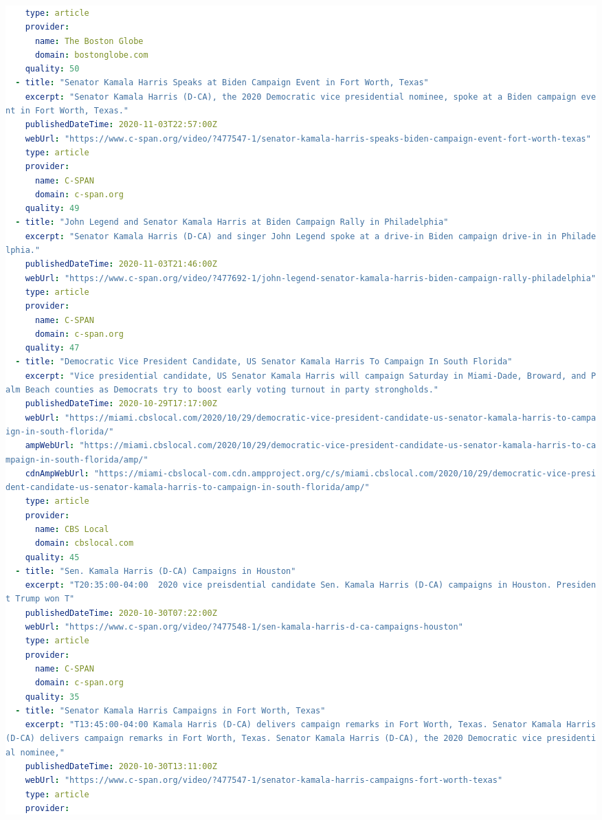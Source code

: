 ```yaml
    type: article
    provider:
      name: The Boston Globe
      domain: bostonglobe.com
    quality: 50
  - title: "Senator Kamala Harris Speaks at Biden Campaign Event in Fort Worth, Texas"
    excerpt: "Senator Kamala Harris (D-CA), the 2020 Democratic vice presidential nominee, spoke at a Biden campaign event in Fort Worth, Texas."
    publishedDateTime: 2020-11-03T22:57:00Z
    webUrl: "https://www.c-span.org/video/?477547-1/senator-kamala-harris-speaks-biden-campaign-event-fort-worth-texas"
    type: article
    provider:
      name: C-SPAN
      domain: c-span.org
    quality: 49
  - title: "John Legend and Senator Kamala Harris at Biden Campaign Rally in Philadelphia"
    excerpt: "Senator Kamala Harris (D-CA) and singer John Legend spoke at a drive-in Biden campaign drive-in in Philadelphia."
    publishedDateTime: 2020-11-03T21:46:00Z
    webUrl: "https://www.c-span.org/video/?477692-1/john-legend-senator-kamala-harris-biden-campaign-rally-philadelphia"
    type: article
    provider:
      name: C-SPAN
      domain: c-span.org
    quality: 47
  - title: "Democratic Vice President Candidate, US Senator Kamala Harris To Campaign In South Florida"
    excerpt: "Vice presidential candidate, US Senator Kamala Harris will campaign Saturday in Miami-Dade, Broward, and Palm Beach counties as Democrats try to boost early voting turnout in party strongholds."
    publishedDateTime: 2020-10-29T17:17:00Z
    webUrl: "https://miami.cbslocal.com/2020/10/29/democratic-vice-president-candidate-us-senator-kamala-harris-to-campaign-in-south-florida/"
    ampWebUrl: "https://miami.cbslocal.com/2020/10/29/democratic-vice-president-candidate-us-senator-kamala-harris-to-campaign-in-south-florida/amp/"
    cdnAmpWebUrl: "https://miami-cbslocal-com.cdn.ampproject.org/c/s/miami.cbslocal.com/2020/10/29/democratic-vice-president-candidate-us-senator-kamala-harris-to-campaign-in-south-florida/amp/"
    type: article
    provider:
      name: CBS Local
      domain: cbslocal.com
    quality: 45
  - title: "Sen. Kamala Harris (D-CA) Campaigns in Houston"
    excerpt: "T20:35:00-04:00  2020 vice preisdential candidate Sen. Kamala Harris (D-CA) campaigns in Houston. President Trump won T"
    publishedDateTime: 2020-10-30T07:22:00Z
    webUrl: "https://www.c-span.org/video/?477548-1/sen-kamala-harris-d-ca-campaigns-houston"
    type: article
    provider:
      name: C-SPAN
      domain: c-span.org
    quality: 35
  - title: "Senator Kamala Harris Campaigns in Fort Worth, Texas"
    excerpt: "T13:45:00-04:00 Kamala Harris (D-CA) delivers campaign remarks in Fort Worth, Texas. Senator Kamala Harris (D-CA) delivers campaign remarks in Fort Worth, Texas. Senator Kamala Harris (D-CA), the 2020 Democratic vice presidential nominee,"
    publishedDateTime: 2020-10-30T13:11:00Z
    webUrl: "https://www.c-span.org/video/?477547-1/senator-kamala-harris-campaigns-fort-worth-texas"
    type: article
    provider:
```